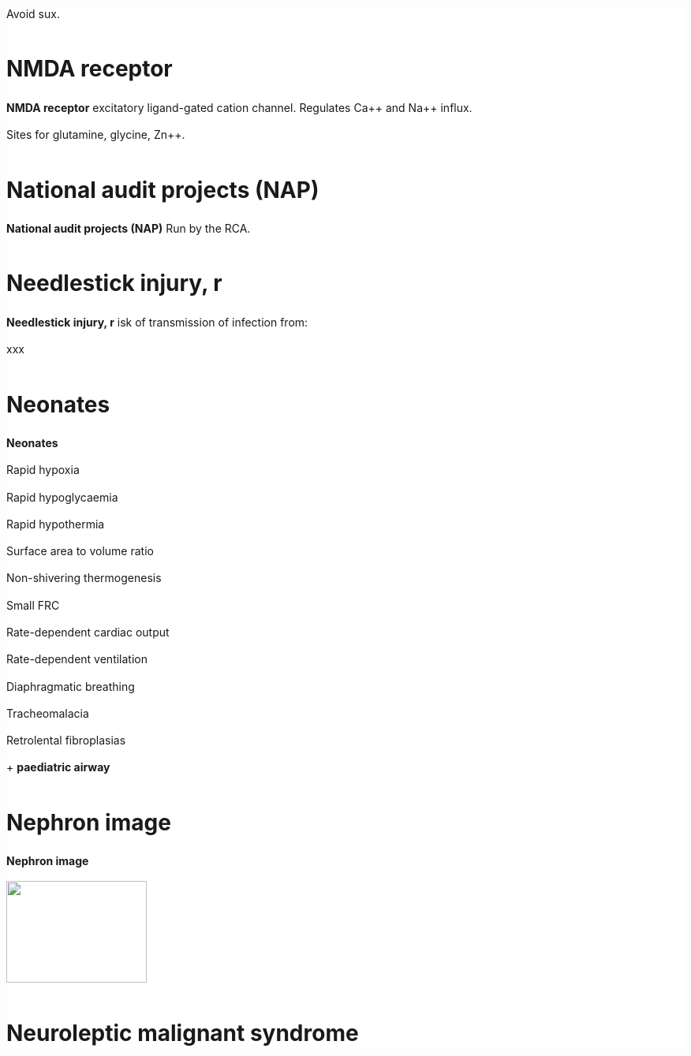 Avoid sux.

# NMDA receptor

**NMDA receptor** excitatory ligand-gated cation channel. Regulates Ca++
and Na++ influx.

Sites for glutamine, glycine, Zn++.

# National audit projects (NAP)

**National audit projects (NAP)** Run by the RCA.

# Needlestick injury, r

**Needlestick injury, r** isk of transmission of infection from:

xxx

# Neonates

**Neonates**

Rapid hypoxia

Rapid hypoglycaemia

Rapid hypothermia

Surface area to volume ratio

Non-shivering thermogenesis

Small FRC

Rate-dependent cardiac output

Rate-dependent ventilation

Diaphragmatic breathing

Tracheomalacia

Retrolental fibroplasias

\+ **paediatric airway**

# Nephron image

**Nephron image**

<img src="images/image053.gif" width="178" height="129" />

# Neuroleptic malignant syndrome
